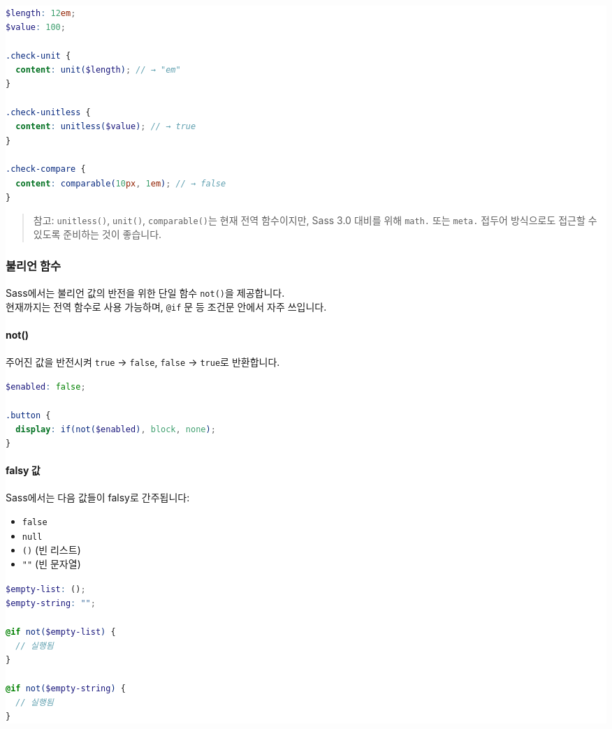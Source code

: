 ```scss
$length: 12em;
$value: 100;

.check-unit {
  content: unit($length); // → "em"
}

.check-unitless {
  content: unitless($value); // → true
}

.check-compare {
  content: comparable(10px, 1em); // → false
}
```

> 참고: `unitless()`, `unit()`, `comparable()`는 현재 전역 함수이지만, Sass 3.0 대비를 위해 `math.` 또는 `meta.` 접두어 방식으로도 접근할 수 있도록 준비하는 것이 좋습니다.

### 불리언 함수

Sass에서는 불리언 값의 반전을 위한 단일 함수 `not()`을 제공합니다.\
현재까지는 전역 함수로 사용 가능하며, `@if` 문 등 조건문 안에서 자주 쓰입니다.

#### not()

주어진 값을 반전시켜 `true` → `false`, `false` → `true`로 반환합니다.

```scss
$enabled: false;

.button {
  display: if(not($enabled), block, none);
}
```

#### falsy 값

Sass에서는 다음 값들이 falsy로 간주됩니다:

- `false`
- `null`
- `()` (빈 리스트)
- `""` (빈 문자열)

```scss
$empty-list: ();
$empty-string: "";

@if not($empty-list) {
  // 실행됨
}

@if not($empty-string) {
  // 실행됨
}
```
